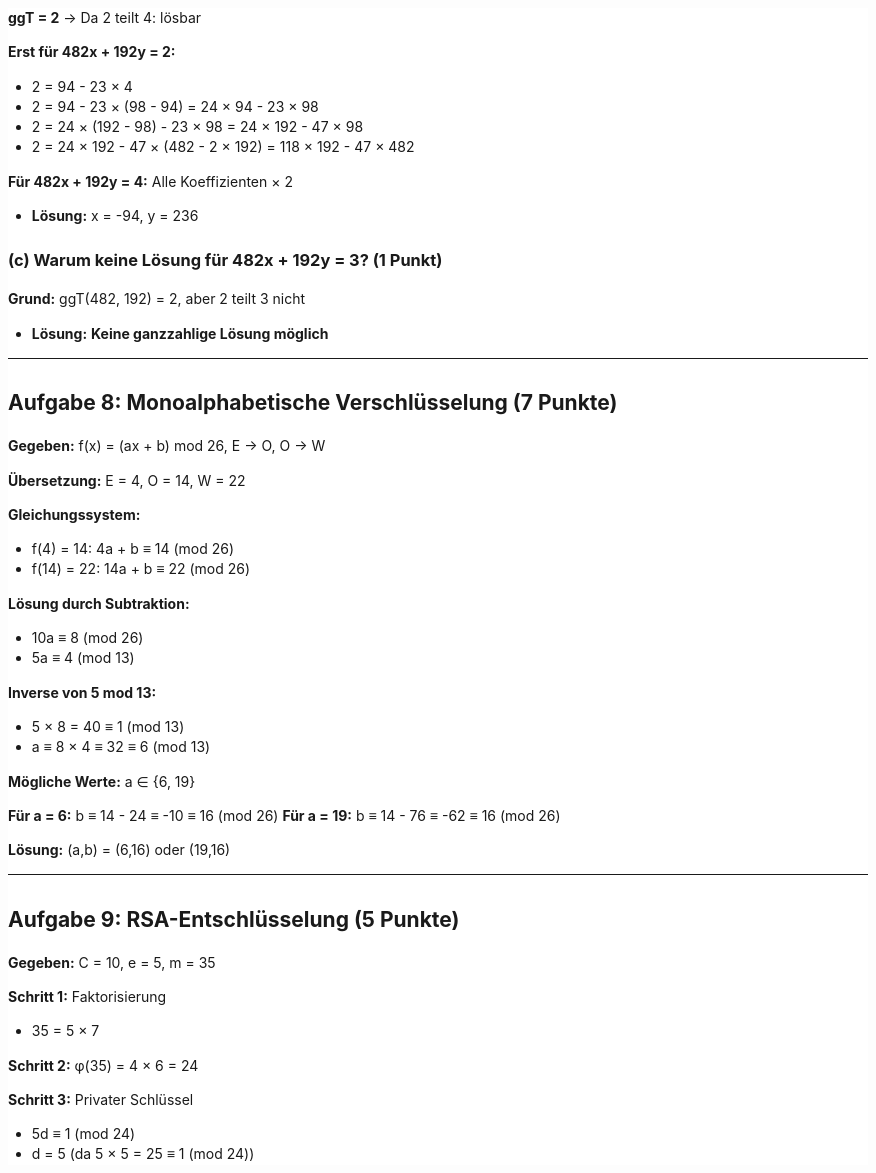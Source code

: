 **ggT = 2** → Da 2 teilt 4: lösbar

**Erst für 482x + 192y = 2:**
- 2 = 94 - 23 × 4
- 2 = 94 - 23 × (98 - 94) = 24 × 94 - 23 × 98
- 2 = 24 × (192 - 98) - 23 × 98 = 24 × 192 - 47 × 98
- 2 = 24 × 192 - 47 × (482 - 2 × 192) = 118 × 192 - 47 × 482

**Für 482x + 192y = 4:** Alle Koeffizienten × 2
- **Lösung:** x = -94, y = 236

### (c) Warum keine Lösung für 482x + 192y = 3? (1 Punkt)
**Grund:** ggT(482, 192) = 2, aber 2 teilt 3 nicht
- **Lösung:** **Keine ganzzahlige Lösung möglich**

---

## **Aufgabe 8: Monoalphabetische Verschlüsselung** (7 Punkte)

**Gegeben:** f(x) = (ax + b) mod 26, E → O, O → W

**Übersetzung:** E = 4, O = 14, W = 22

**Gleichungssystem:**
- f(4) = 14: 4a + b ≡ 14 (mod 26)
- f(14) = 22: 14a + b ≡ 22 (mod 26)

**Lösung durch Subtraktion:**
- 10a ≡ 8 (mod 26)
- 5a ≡ 4 (mod 13)

**Inverse von 5 mod 13:**
- 5 × 8 = 40 ≡ 1 (mod 13)
- a ≡ 8 × 4 ≡ 32 ≡ 6 (mod 13)

**Mögliche Werte:** a ∈ {6, 19}

**Für a = 6:** b ≡ 14 - 24 ≡ -10 ≡ 16 (mod 26)
**Für a = 19:** b ≡ 14 - 76 ≡ -62 ≡ 16 (mod 26)

**Lösung:** (a,b) = (6,16) oder (19,16)

---

## **Aufgabe 9: RSA-Entschlüsselung** (5 Punkte)

**Gegeben:** C = 10, e = 5, m = 35

**Schritt 1:** Faktorisierung
- 35 = 5 × 7

**Schritt 2:** φ(35) = 4 × 6 = 24

**Schritt 3:** Privater Schlüssel
- 5d ≡ 1 (mod 24)
- d = 5 (da 5 × 5 = 25 ≡ 1 (mod 24))
